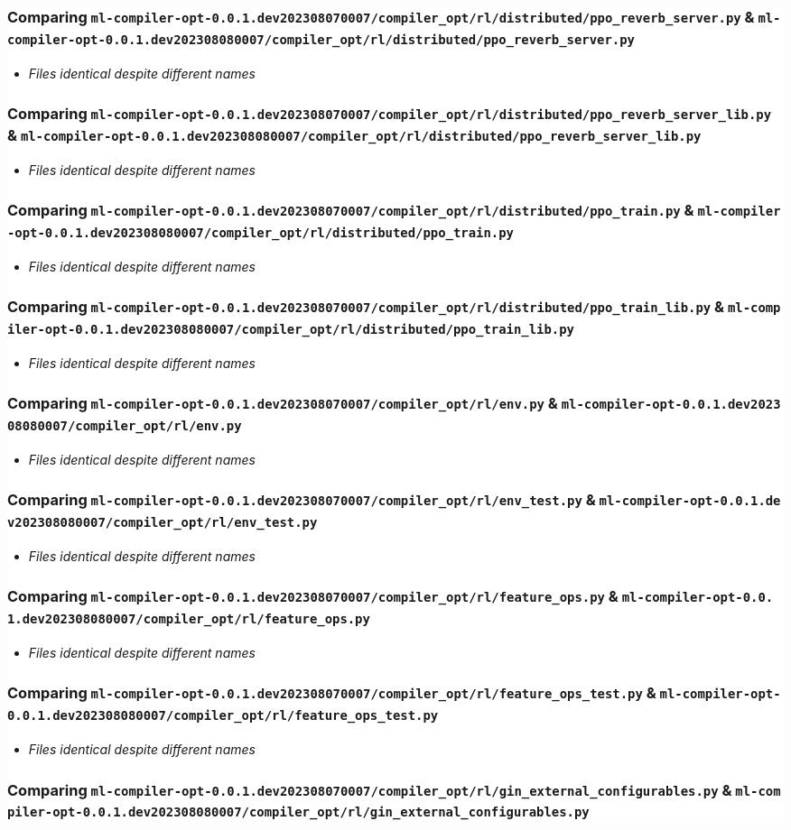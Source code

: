 ### Comparing `ml-compiler-opt-0.0.1.dev202308070007/compiler_opt/rl/distributed/ppo_reverb_server.py` & `ml-compiler-opt-0.0.1.dev202308080007/compiler_opt/rl/distributed/ppo_reverb_server.py`

 * *Files identical despite different names*

### Comparing `ml-compiler-opt-0.0.1.dev202308070007/compiler_opt/rl/distributed/ppo_reverb_server_lib.py` & `ml-compiler-opt-0.0.1.dev202308080007/compiler_opt/rl/distributed/ppo_reverb_server_lib.py`

 * *Files identical despite different names*

### Comparing `ml-compiler-opt-0.0.1.dev202308070007/compiler_opt/rl/distributed/ppo_train.py` & `ml-compiler-opt-0.0.1.dev202308080007/compiler_opt/rl/distributed/ppo_train.py`

 * *Files identical despite different names*

### Comparing `ml-compiler-opt-0.0.1.dev202308070007/compiler_opt/rl/distributed/ppo_train_lib.py` & `ml-compiler-opt-0.0.1.dev202308080007/compiler_opt/rl/distributed/ppo_train_lib.py`

 * *Files identical despite different names*

### Comparing `ml-compiler-opt-0.0.1.dev202308070007/compiler_opt/rl/env.py` & `ml-compiler-opt-0.0.1.dev202308080007/compiler_opt/rl/env.py`

 * *Files identical despite different names*

### Comparing `ml-compiler-opt-0.0.1.dev202308070007/compiler_opt/rl/env_test.py` & `ml-compiler-opt-0.0.1.dev202308080007/compiler_opt/rl/env_test.py`

 * *Files identical despite different names*

### Comparing `ml-compiler-opt-0.0.1.dev202308070007/compiler_opt/rl/feature_ops.py` & `ml-compiler-opt-0.0.1.dev202308080007/compiler_opt/rl/feature_ops.py`

 * *Files identical despite different names*

### Comparing `ml-compiler-opt-0.0.1.dev202308070007/compiler_opt/rl/feature_ops_test.py` & `ml-compiler-opt-0.0.1.dev202308080007/compiler_opt/rl/feature_ops_test.py`

 * *Files identical despite different names*

### Comparing `ml-compiler-opt-0.0.1.dev202308070007/compiler_opt/rl/gin_external_configurables.py` & `ml-compiler-opt-0.0.1.dev202308080007/compiler_opt/rl/gin_external_configurables.py`
